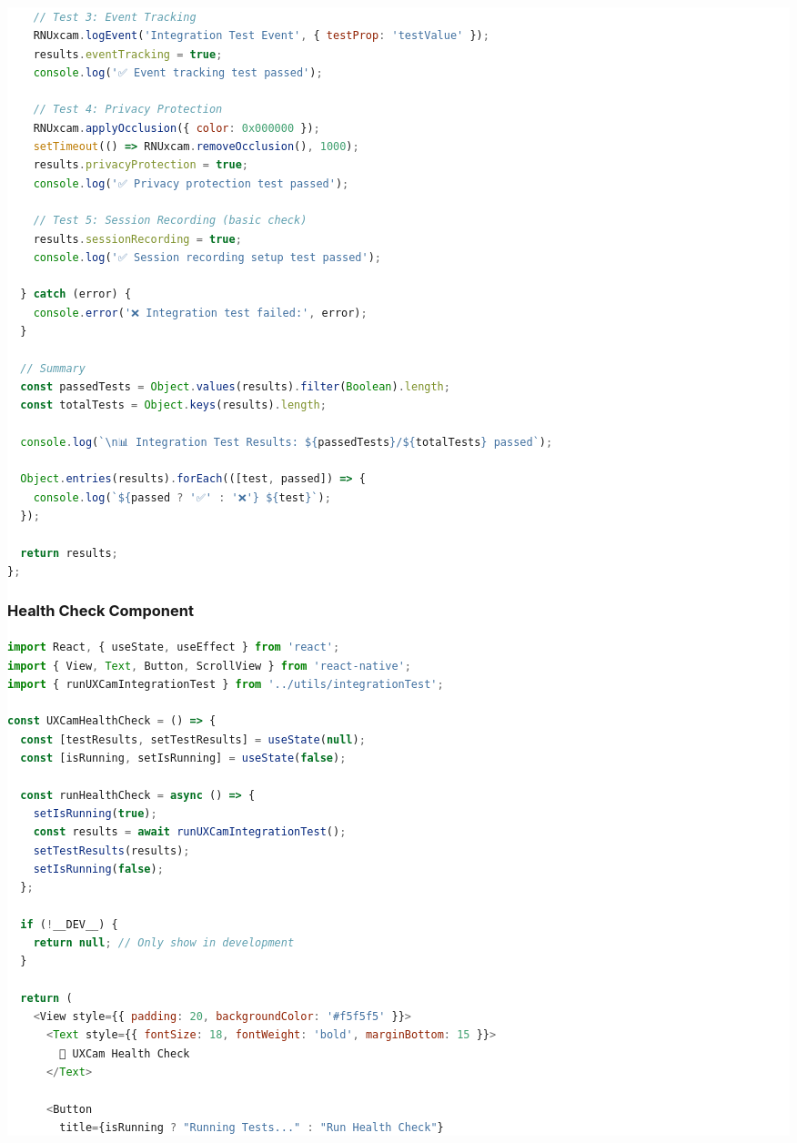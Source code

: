 ```javascript utils/integrationTest.js
    // Test 3: Event Tracking
    RNUxcam.logEvent('Integration Test Event', { testProp: 'testValue' });
    results.eventTracking = true;
    console.log('✅ Event tracking test passed');

    // Test 4: Privacy Protection
    RNUxcam.applyOcclusion({ color: 0x000000 });
    setTimeout(() => RNUxcam.removeOcclusion(), 1000);
    results.privacyProtection = true;
    console.log('✅ Privacy protection test passed');

    // Test 5: Session Recording (basic check)
    results.sessionRecording = true;
    console.log('✅ Session recording setup test passed');

  } catch (error) {
    console.error('❌ Integration test failed:', error);
  }

  // Summary
  const passedTests = Object.values(results).filter(Boolean).length;
  const totalTests = Object.keys(results).length;
  
  console.log(`\n📊 Integration Test Results: ${passedTests}/${totalTests} passed`);
  
  Object.entries(results).forEach(([test, passed]) => {
    console.log(`${passed ? '✅' : '❌'} ${test}`);
  });

  return results;
};
```

### Health Check Component

```javascript components/UXCamHealthCheck.js
import React, { useState, useEffect } from 'react';
import { View, Text, Button, ScrollView } from 'react-native';
import { runUXCamIntegrationTest } from '../utils/integrationTest';

const UXCamHealthCheck = () => {
  const [testResults, setTestResults] = useState(null);
  const [isRunning, setIsRunning] = useState(false);

  const runHealthCheck = async () => {
    setIsRunning(true);
    const results = await runUXCamIntegrationTest();
    setTestResults(results);
    setIsRunning(false);
  };

  if (!__DEV__) {
    return null; // Only show in development
  }

  return (
    <View style={{ padding: 20, backgroundColor: '#f5f5f5' }}>
      <Text style={{ fontSize: 18, fontWeight: 'bold', marginBottom: 15 }}>
        🏥 UXCam Health Check
      </Text>

      <Button
        title={isRunning ? "Running Tests..." : "Run Health Check"}
```